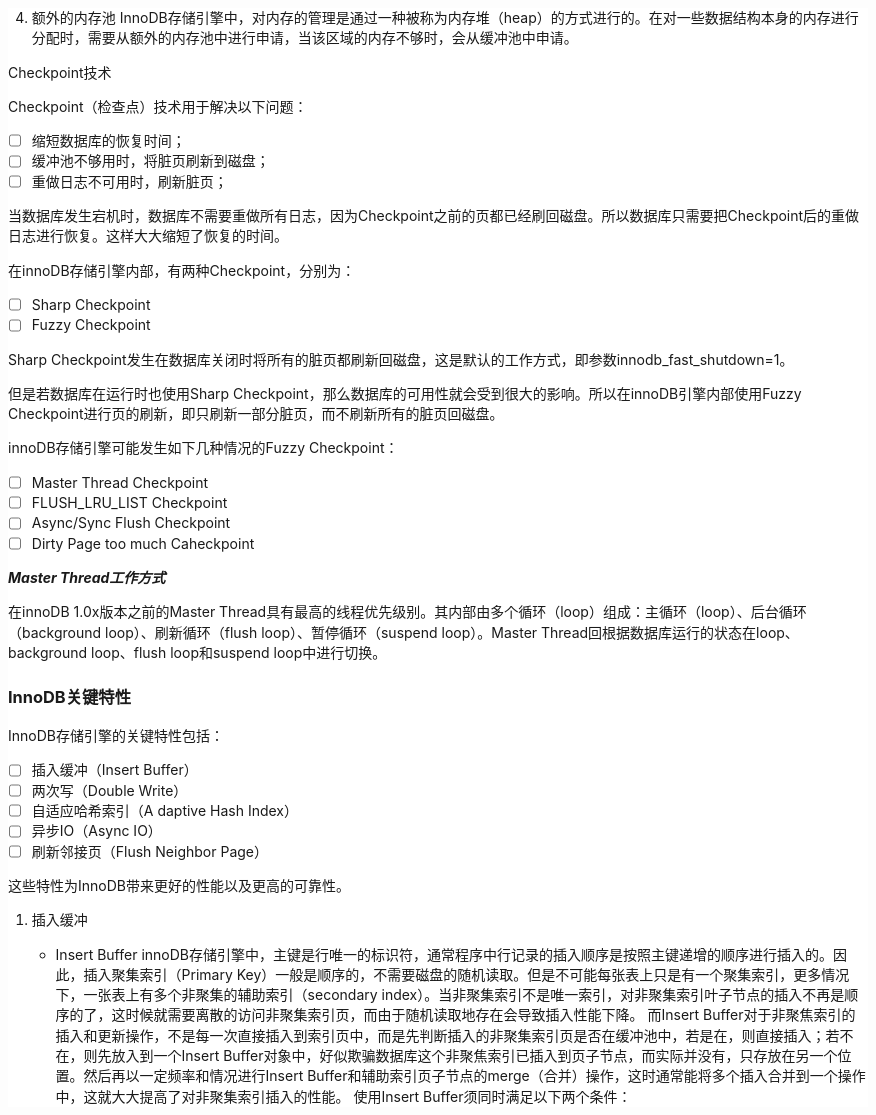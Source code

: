 4. 额外的内存池
   InnoDB存储引擎中，对内存的管理是通过一种被称为内存堆（heap）的方式进行的。在对一些数据结构本身的内存进行分配时，需要从额外的内存池中进行申请，当该区域的内存不够时，会从缓冲池中申请。

Checkpoint技术

Checkpoint（检查点）技术用于解决以下问题：

- [ ] 缩短数据库的恢复时间；
- [ ] 缓冲池不够用时，将脏页刷新到磁盘； 
- [ ] 重做日志不可用时，刷新脏页；

当数据库发生宕机时，数据库不需要重做所有日志，因为Checkpoint之前的页都已经刷回磁盘。所以数据库只需要把Checkpoint后的重做日志进行恢复。这样大大缩短了恢复的时间。

在innoDB存储引擎内部，有两种Checkpoint，分别为：

- [ ] Sharp Checkpoint
- [ ] Fuzzy Checkpoint

Sharp Checkpoint发生在数据库关闭时将所有的脏页都刷新回磁盘，这是默认的工作方式，即参数innodb_fast_shutdown=1。

但是若数据库在运行时也使用Sharp Checkpoint，那么数据库的可用性就会受到很大的影响。所以在innoDB引擎内部使用Fuzzy Checkpoint进行页的刷新，即只刷新一部分脏页，而不刷新所有的脏页回磁盘。

innoDB存储引擎可能发生如下几种情况的Fuzzy Checkpoint：

- [ ] Master Thread Checkpoint
- [ ] FLUSH_LRU_LIST Checkpoint
- [ ] Async/Sync Flush Checkpoint
- [ ] Dirty Page too much Caheckpoint

***Master Thread工作方式***

在innoDB 1.0x版本之前的Master Thread具有最高的线程优先级别。其内部由多个循环（loop）组成：主循环（loop）、后台循环（background loop）、刷新循环（flush loop）、暂停循环（suspend loop）。Master Thread回根据数据库运行的状态在loop、background loop、flush loop和suspend loop中进行切换。

### InnoDB关键特性

InnoDB存储引擎的关键特性包括：

- [ ] 插入缓冲（Insert Buffer）
- [ ] 两次写（Double Write）
- [ ] 自适应哈希索引（A daptive Hash Index）
- [ ] 异步IO（Async IO）
- [ ] 刷新邻接页（Flush Neighbor Page）

这些特性为InnoDB带来更好的性能以及更高的可靠性。

1. 插入缓冲

   - Insert Buffer
     innoDB存储引擎中，主键是行唯一的标识符，通常程序中行记录的插入顺序是按照主键递增的顺序进行插入的。因此，插入聚集索引（Primary Key）一般是顺序的，不需要磁盘的随机读取。但是不可能每张表上只是有一个聚集索引，更多情况下，一张表上有多个非聚集的辅助索引（secondary index）。当非聚集索引不是唯一索引，对非聚集索引叶子节点的插入不再是顺序的了，这时候就需要离散的访问非聚集索引页，而由于随机读取地存在会导致插入性能下降。
     而Insert Buffer对于非聚焦索引的插入和更新操作，不是每一次直接插入到索引页中，而是先判断插入的非聚集索引页是否在缓冲池中，若是在，则直接插入；若不在，则先放入到一个Insert Buffer对象中，好似欺骗数据库这个非聚焦索引已插入到页子节点，而实际并没有，只存放在另一个位置。然后再以一定频率和情况进行Insert Buffer和辅助索引页子节点的merge（合并）操作，这时通常能将多个插入合并到一个操作中，这就大大提高了对非聚集索引插入的性能。
     使用Insert Buffer须同时满足以下两个条件：

